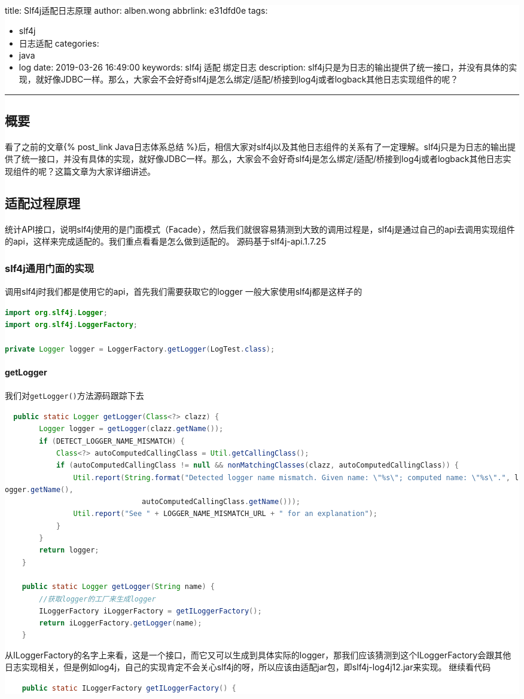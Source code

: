title: Slf4j适配日志原理
author: alben.wong
abbrlink: e31dfd0e
tags:
  - slf4j
  - 日志适配
categories:
  - java
  - log
date: 2019-03-26 16:49:00
keywords: slf4j 适配 绑定日志
description: slf4j只是为日志的输出提供了统一接口，并没有具体的实现，就好像JDBC一样。那么，大家会不会好奇slf4j是怎么绑定/适配/桥接到log4j或者logback其他日志实现组件的呢？
---
## 概要
看了之前的文章{% post_link Java日志体系总结 %}后，相信大家对slf4j以及其他日志组件的关系有了一定理解。slf4j只是为日志的输出提供了统一接口，并没有具体的实现，就好像JDBC一样。那么，大家会不会好奇slf4j是怎么绑定/适配/桥接到log4j或者logback其他日志实现组件的呢？这篇文章为大家详细讲述。

## 适配过程原理
统计API接口，说明slf4j使用的是门面模式（Facade），然后我们就很容易猜测到大致的调用过程是，slf4j是通过自己的api去调用实现组件的api，这样来完成适配的。我们重点看看是怎么做到适配的。
源码基于slf4j-api.1.7.25

### slf4j通用门面的实现
调用slf4j时我们都是使用它的api，首先我们需要获取它的logger
一般大家使用slf4j都是这样子的
```java
import org.slf4j.Logger;
import org.slf4j.LoggerFactory;

private Logger logger = LoggerFactory.getLogger(LogTest.class);
```

#### getLogger
我们对`getLogger()`方法源码跟踪下去
```java
  public static Logger getLogger(Class<?> clazz) {
        Logger logger = getLogger(clazz.getName());
        if (DETECT_LOGGER_NAME_MISMATCH) {
            Class<?> autoComputedCallingClass = Util.getCallingClass();
            if (autoComputedCallingClass != null && nonMatchingClasses(clazz, autoComputedCallingClass)) {
                Util.report(String.format("Detected logger name mismatch. Given name: \"%s\"; computed name: \"%s\".", logger.getName(),
                                autoComputedCallingClass.getName()));
                Util.report("See " + LOGGER_NAME_MISMATCH_URL + " for an explanation");
            }
        }
        return logger;
    }

    public static Logger getLogger(String name) {
        //获取logger的工厂来生成logger
        ILoggerFactory iLoggerFactory = getILoggerFactory();
        return iLoggerFactory.getLogger(name);
    }
```
从ILoggerFactory的名字上来看，这是一个接口，而它又可以生成到具体实际的logger，那我们应该猜测到这个ILoggerFactory会跟其他日志实现相关，但是例如log4j，自己的实现肯定不会关心slf4j的呀，所以应该由适配jar包，即slf4j-log4j12.jar来实现。
继续看代码
```java
    public static ILoggerFactory getILoggerFactory() {
```